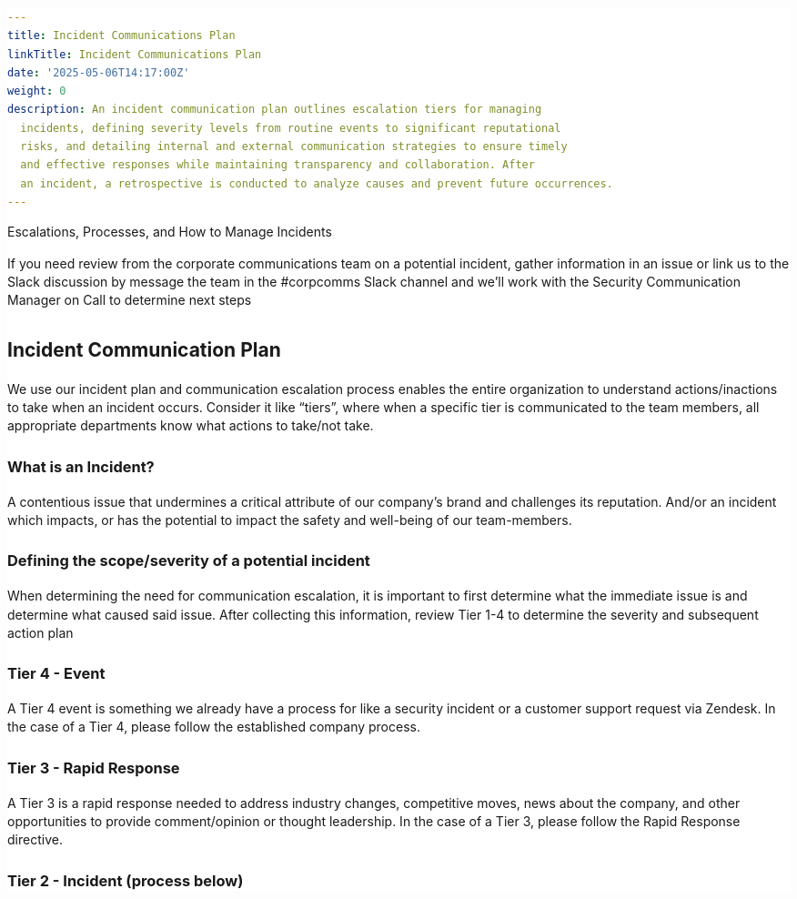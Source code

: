 ```yaml
---
title: Incident Communications Plan
linkTitle: Incident Communications Plan
date: '2025-05-06T14:17:00Z'
weight: 0
description: An incident communication plan outlines escalation tiers for managing
  incidents, defining severity levels from routine events to significant reputational
  risks, and detailing internal and external communication strategies to ensure timely
  and effective responses while maintaining transparency and collaboration. After
  an incident, a retrospective is conducted to analyze causes and prevent future occurrences.
---
```





Escalations, Processes, and How to Manage Incidents

If you need review from the corporate communications team on a potential incident, gather information in an issue or link us to the Slack discussion by message the team in the #corpcomms Slack channel and we’ll work with the Security Communication Manager on Call to determine next steps

## Incident Communication Plan

We use our incident plan and communication escalation process enables the entire organization to understand actions/inactions to take when an incident occurs. Consider it like “tiers”, where when a specific tier is communicated to the team members, all appropriate departments know what actions to take/not take.

### What is an Incident?

A contentious issue that undermines a critical attribute of our company’s brand and challenges its reputation. And/or an incident which impacts, or has the potential to impact the safety and well-being of our team-members.

### Defining the scope/severity of a potential incident

When determining the need for communication escalation, it is important to first determine what the immediate issue is and determine what caused said issue. After collecting this information, review Tier 1-4 to determine the severity and subsequent action plan

### Tier 4 - Event

A Tier 4 event is something we already have a process for like a security incident or a customer support request via Zendesk. In the case of a Tier 4, please follow the established company process.

### Tier 3 - Rapid Response

A Tier 3 is a rapid response needed to address industry changes, competitive moves, news about the company, and other opportunities to provide comment/opinion or thought leadership. In the case of a Tier 3, please follow the Rapid Response directive.

### Tier 2 - Incident (process below)

